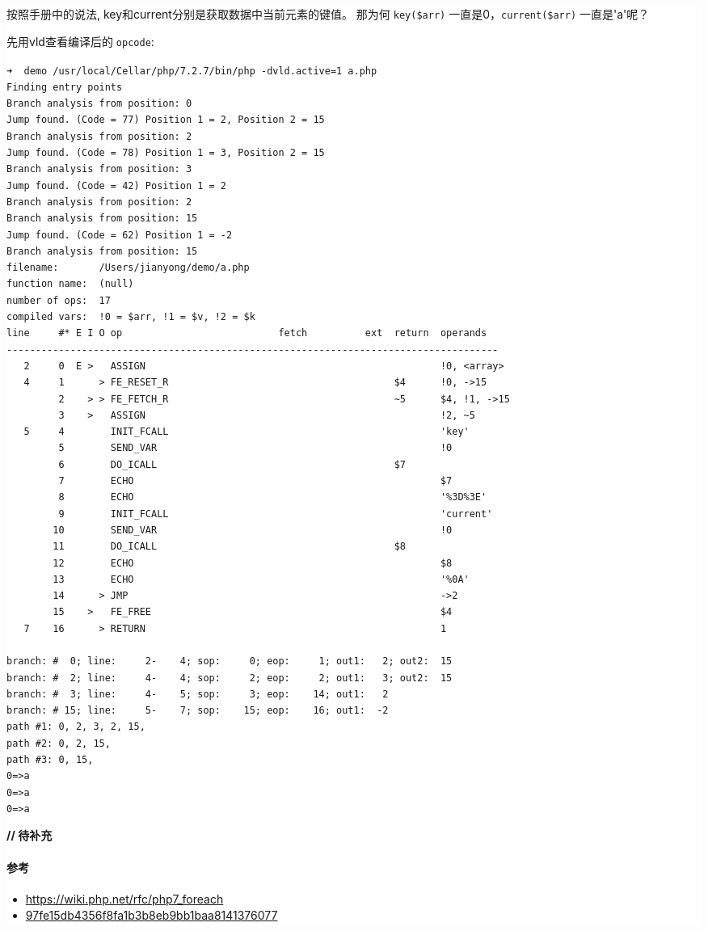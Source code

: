 按照手册中的说法, key和current分别是获取数据中当前元素的键值。
那为何 `key($arr)` 一直是0，`current($arr)` 一直是'a'呢？

先用vld查看编译后的 `opcode`:
```
➜  demo /usr/local/Cellar/php/7.2.7/bin/php -dvld.active=1 a.php
Finding entry points
Branch analysis from position: 0
Jump found. (Code = 77) Position 1 = 2, Position 2 = 15
Branch analysis from position: 2
Jump found. (Code = 78) Position 1 = 3, Position 2 = 15
Branch analysis from position: 3
Jump found. (Code = 42) Position 1 = 2
Branch analysis from position: 2
Branch analysis from position: 15
Jump found. (Code = 62) Position 1 = -2
Branch analysis from position: 15
filename:       /Users/jianyong/demo/a.php
function name:  (null)
number of ops:  17
compiled vars:  !0 = $arr, !1 = $v, !2 = $k
line     #* E I O op                           fetch          ext  return  operands
-------------------------------------------------------------------------------------
   2     0  E >   ASSIGN                                                   !0, <array>
   4     1      > FE_RESET_R                                       $4      !0, ->15
         2    > > FE_FETCH_R                                       ~5      $4, !1, ->15
         3    >   ASSIGN                                                   !2, ~5
   5     4        INIT_FCALL                                               'key'
         5        SEND_VAR                                                 !0
         6        DO_ICALL                                         $7
         7        ECHO                                                     $7
         8        ECHO                                                     '%3D%3E'
         9        INIT_FCALL                                               'current'
        10        SEND_VAR                                                 !0
        11        DO_ICALL                                         $8
        12        ECHO                                                     $8
        13        ECHO                                                     '%0A'
        14      > JMP                                                      ->2
        15    >   FE_FREE                                                  $4
   7    16      > RETURN                                                   1

branch: #  0; line:     2-    4; sop:     0; eop:     1; out1:   2; out2:  15
branch: #  2; line:     4-    4; sop:     2; eop:     2; out1:   3; out2:  15
branch: #  3; line:     4-    5; sop:     3; eop:    14; out1:   2
branch: # 15; line:     5-    7; sop:    15; eop:    16; out1:  -2
path #1: 0, 2, 3, 2, 15,
path #2: 0, 2, 15,
path #3: 0, 15,
0=>a
0=>a
0=>a
```

**// 待补充**



#### 参考
* https://wiki.php.net/rfc/php7_foreach
* [97fe15db4356f8fa1b3b8eb9bb1baa8141376077](http://git.php.net/?p=php-src.git;a=commitdiff;h=97fe15db4356f8fa1b3b8eb9bb1baa8141376077)
